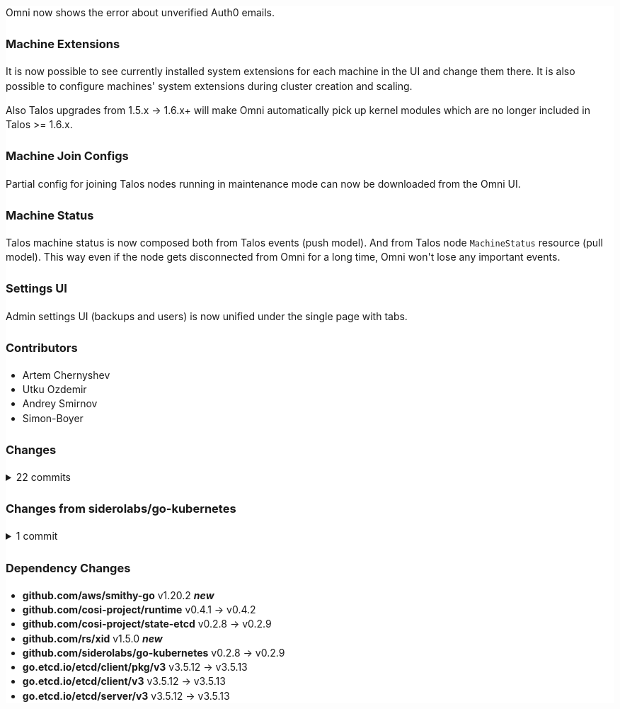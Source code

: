 Omni now shows the error about unverified Auth0 emails.


### Machine Extensions

It is now possible to see currently installed system extensions for each machine in the UI and change them there.
It is also possible to configure machines' system extensions during cluster creation and scaling.

Also Talos upgrades from 1.5.x -> 1.6.x+ will make Omni automatically pick up kernel modules which are no longer
included in Talos >= 1.6.x.


### Machine Join Configs

Partial config for joining Talos nodes running in maintenance mode can now be downloaded from the Omni UI.


### Machine Status

Talos machine status is now composed both from Talos events (push model).
And from Talos node `MachineStatus` resource (pull model).
This way even if the node gets disconnected from Omni for a long time, Omni won't lose any important events.


### Settings UI

Admin settings UI (backups and users) is now unified under the single page with tabs.


### Contributors

* Artem Chernyshev
* Utku Ozdemir
* Andrey Smirnov
* Simon-Boyer

### Changes
<details><summary>22 commits</summary></details>

### Changes from siderolabs/go-kubernetes
<details><summary>1 commit</summary></details>

### Dependency Changes

* **github.com/aws/smithy-go**             v1.20.2 **_new_**
* **github.com/cosi-project/runtime**      v0.4.1 -> v0.4.2
* **github.com/cosi-project/state-etcd**   v0.2.8 -> v0.2.9
* **github.com/rs/xid**                    v1.5.0 **_new_**
* **github.com/siderolabs/go-kubernetes**  v0.2.8 -> v0.2.9
* **go.etcd.io/etcd/client/pkg/v3**        v3.5.12 -> v3.5.13
* **go.etcd.io/etcd/client/v3**            v3.5.12 -> v3.5.13
* **go.etcd.io/etcd/server/v3**            v3.5.12 -> v3.5.13
